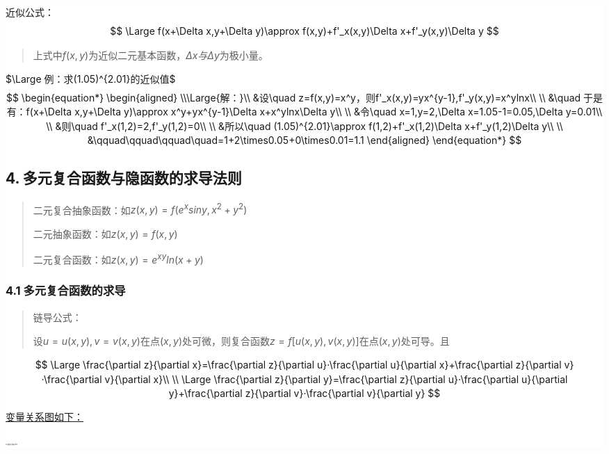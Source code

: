 近似公式：
$$
\Large f(x+\Delta x,y+\Delta y)\approx f(x,y)+f'_x(x,y)\Delta x+f'_y(x,y)\Delta y
$$

> 上式中$f(x,y)$为近似二元基本函数，$\Delta x与\Delta y$为极小量。

$\Large 例：求(1.05)^{2.01}的近似值$
$$
\begin{equation*}
	\begin{aligned}
\\\Large{解：}\\
&设\quad z=f(x,y)=x^y，则f'_x(x,y)=yx^{y-1},f'_y(x,y)=x^ylnx\\
\\
&\quad 于是有：f(x+\Delta x,y+\Delta y)\approx x^y+yx^{y-1}\Delta x+x^ylnx\Delta y\\
\\
&令\quad x=1,y=2,\Delta x=1.05-1=0.05,\Delta y=0.01\\
\\
&则\quad f'_x(1,2)=2,f'_y(1,2)=0\\
\\
&所以\quad (1.05)^{2.01}\approx f(1,2)+f'_x(1,2)\Delta x+f'_y(1,2)\Delta y\\
\\
&\qquad\qquad\qquad\quad=1+2\times0.05+0\times0.01=1.1
	\end{aligned}
\end{equation*}
$$

## 4. 多元复合函数与隐函数的求导法则

> 二元复合抽象函数：如$z(x,y)=f(e^xsiny,x^2+y^2)$
>
> 二元抽象函数：如$z(x,y)=f(x,y)$
>
> 二元复合函数：如$z(x,y)=e^{xy}ln(x+y)$

### 4.1 多元复合函数的求导

> 链导公式：
>
> 设$u=u(x,y),v=v(x,y)$在点$(x,y)$处可微，则复合函数$z=f[u(x,y),v(x,y)]$在点$(x,y)$处可导。且

$$
\Large \frac{\partial z}{\partial x}=\frac{\partial z}{\partial u}·\frac{\partial u}{\partial x}+\frac{\partial z}{\partial v}·\frac{\partial v}{\partial x}\\
\\
\Large \frac{\partial z}{\partial y}=\frac{\partial z}{\partial u}·\frac{\partial u}{\partial y}+\frac{\partial z}{\partial v}·\frac{\partial v}{\partial y}
$$

[变量关系图如下：](https://gitee.com/Acido/images/raw/master/image/202208181633240.jpg)

<img src="https://gitee.com/Acido/images/raw/master/image/202208181633240.jpg" alt="变量关系图-min" style="zoom:15%;" />


[^8-2.2-1]: 模长为$1$​​​的向量称为单位向量
[^8-2.4-1]: $\overrightarrow{a}\land\overrightarrow{b}$​​是指两向量的夹角